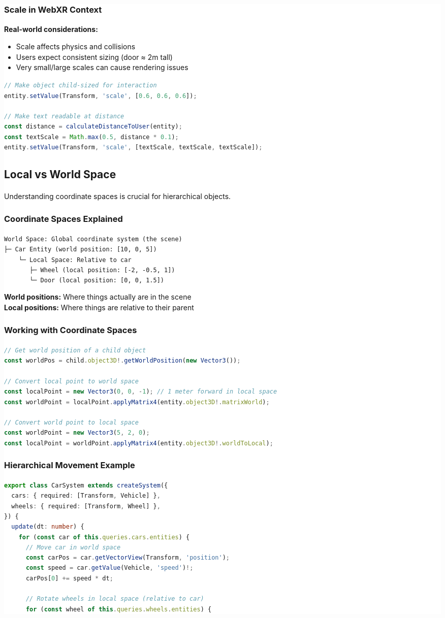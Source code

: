 ### Scale in WebXR Context

**Real-world considerations:**

- Scale affects physics and collisions
- Users expect consistent sizing (door ≈ 2m tall)
- Very small/large scales can cause rendering issues

```ts
// Make object child-sized for interaction
entity.setValue(Transform, 'scale', [0.6, 0.6, 0.6]);

// Make text readable at distance
const distance = calculateDistanceToUser(entity);
const textScale = Math.max(0.5, distance * 0.1);
entity.setValue(Transform, 'scale', [textScale, textScale, textScale]);
```

## Local vs World Space

Understanding coordinate spaces is crucial for hierarchical objects.

### Coordinate Spaces Explained

```text
World Space: Global coordinate system (the scene)
├─ Car Entity (world position: [10, 0, 5])
    └─ Local Space: Relative to car
       ├─ Wheel (local position: [-2, -0.5, 1])
       └─ Door (local position: [0, 0, 1.5])
```

**World positions:** Where things actually are in the scene  
**Local positions:** Where things are relative to their parent

### Working with Coordinate Spaces

```ts
// Get world position of a child object
const worldPos = child.object3D!.getWorldPosition(new Vector3());

// Convert local point to world space
const localPoint = new Vector3(0, 0, -1); // 1 meter forward in local space
const worldPoint = localPoint.applyMatrix4(entity.object3D!.matrixWorld);

// Convert world point to local space
const worldPoint = new Vector3(5, 2, 0);
const localPoint = worldPoint.applyMatrix4(entity.object3D!.worldToLocal);
```

### Hierarchical Movement Example

```ts
export class CarSystem extends createSystem({
  cars: { required: [Transform, Vehicle] },
  wheels: { required: [Transform, Wheel] },
}) {
  update(dt: number) {
    for (const car of this.queries.cars.entities) {
      // Move car in world space
      const carPos = car.getVectorView(Transform, 'position');
      const speed = car.getValue(Vehicle, 'speed')!;
      carPos[0] += speed * dt;

      // Rotate wheels in local space (relative to car)
      for (const wheel of this.queries.wheels.entities) {
```